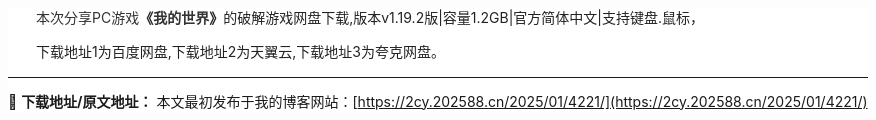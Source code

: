 <p style="text-indent: 2em; text-align: left;"><span style="background-color: #ffffff; color: #333333; text-indent: 2em;">本次分享PC游戏</span><strong style="color: #333333; text-indent: 2em;"><span style="color: #222222;">《<span style="color: #333333;"><strong><strong style="color: #333333; text-indent: 28px; white-space: normal;">我的世界</strong></strong></span>》</span></strong><span style="text-indent: 2em; color: #222222;">的破解游戏网盘下载,版本v1.19.2版|容量1.2GB|官方简体中文|支持键盘.鼠标，</span></p>
<p style="text-indent: 2em; text-align: left;"><span style="color: #222222; background-color: #ffffff; text-indent: 2em;">下载地址1为百度网盘,下载地址2为天翼云,下载地址3为夸克网盘。</span></p>

</div>
</div>

---
📖 **下载地址/原文地址：** 本文最初发布于我的博客网站：[https://2cy.202588.cn/2025/01/4221/](https://2cy.202588.cn/2025/01/4221/)
